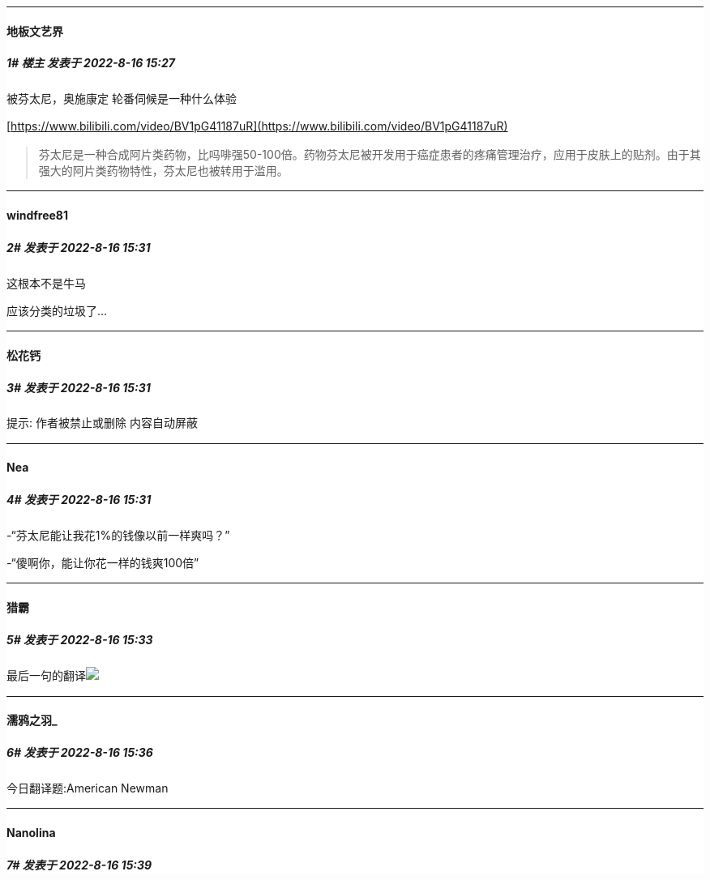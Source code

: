 

*****

####  地板文艺界  
##### 1#       楼主       发表于 2022-8-16 15:27

被芬太尼，奥施康定 轮番伺候是一种什么体验

[https://www.bilibili.com/video/BV1pG41187uR](https://www.bilibili.com/video/BV1pG41187uR) 
 <blockquote>芬太尼是一种合成阿片类药物，比吗啡强50-100倍。药物芬太尼被开发用于癌症患者的疼痛管理治疗，应用于皮肤上的贴剂。由于其强大的阿片类药物特性，芬太尼也被转用于滥用。</blockquote>

*****

####  windfree81  
##### 2#       发表于 2022-8-16 15:31

这根本不是牛马

应该分类的垃圾了...

*****

####  松花钙  
##### 3#       发表于 2022-8-16 15:31

提示: 作者被禁止或删除 内容自动屏蔽

*****

####  Nea  
##### 4#       发表于 2022-8-16 15:31

-“芬太尼能让我花1%的钱像以前一样爽吗？”

-“傻啊你，能让你花一样的钱爽100倍”

*****

####  猎霸  
##### 5#       发表于 2022-8-16 15:33

最后一句的翻译<img src="https://static.saraba1st.com/image/smiley/face2017/067.png" referrerpolicy="no-referrer">

*****

####  濡鸦之羽_  
##### 6#       发表于 2022-8-16 15:36

今日翻译题:American Newman

*****

####  Nanolina  
##### 7#       发表于 2022-8-16 15:39
